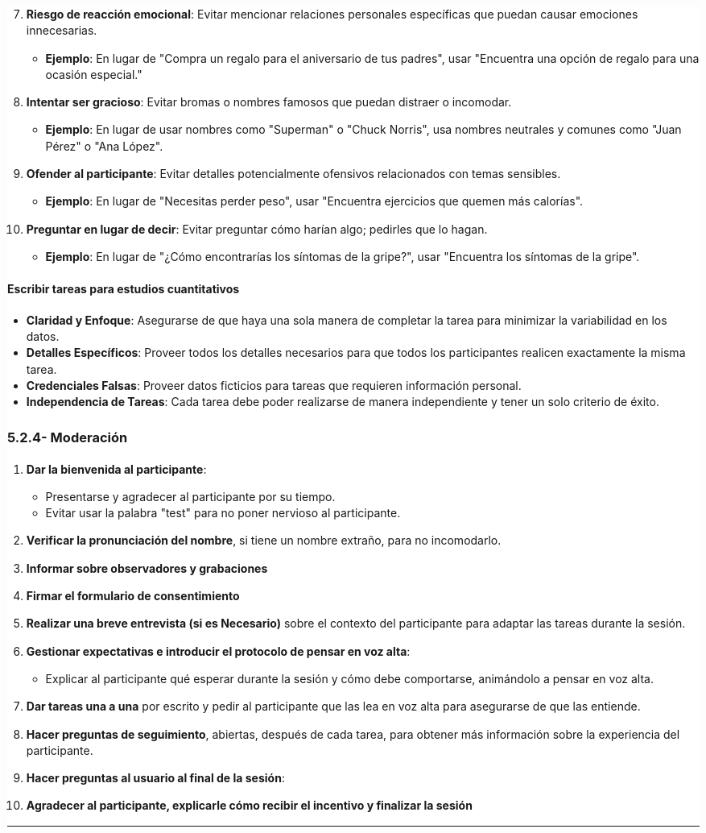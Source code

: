7. **Riesgo de reacción emocional**: Evitar mencionar relaciones personales específicas que puedan causar emociones innecesarias.
   - **Ejemplo**: En lugar de "Compra un regalo para el aniversario de tus padres", usar "Encuentra una opción de regalo para una ocasión especial."

8. **Intentar ser gracioso**: Evitar bromas o nombres famosos que puedan distraer o incomodar.
   - **Ejemplo**: En lugar de usar nombres como "Superman" o "Chuck Norris", usa nombres neutrales y comunes como "Juan Pérez" o "Ana López".

9. **Ofender al participante**: Evitar detalles potencialmente ofensivos relacionados con temas sensibles.
   - **Ejemplo**: En lugar de "Necesitas perder peso", usar "Encuentra ejercicios que quemen más calorías".

10. **Preguntar en lugar de decir**: Evitar preguntar cómo harían algo; pedirles que lo hagan.
    - **Ejemplo**: En lugar de "¿Cómo encontrarías los síntomas de la gripe?", usar "Encuentra los síntomas de la gripe".



#### Escribir tareas para estudios cuantitativos

- **Claridad y Enfoque**: Asegurarse de que haya una sola manera de completar la tarea para minimizar la variabilidad en los datos.
- **Detalles Específicos**: Proveer todos los detalles necesarios para que todos los participantes realicen exactamente la misma tarea.
- **Credenciales Falsas**: Proveer datos ficticios para tareas que requieren información personal.
- **Independencia de Tareas**: Cada tarea debe poder realizarse de manera independiente y tener un solo criterio de éxito.


###  5.2.4- Moderación

1. **Dar la bienvenida al participante**:
   - Presentarse y agradecer al participante por su tiempo.
   - Evitar usar la palabra "test" para no poner nervioso al participante.

2. **Verificar la pronunciación del nombre**, si tiene un nombre extraño, para no incomodarlo.

3. **Informar sobre observadores y grabaciones**
   
4. **Firmar el formulario de consentimiento**
   
5. **Realizar una breve entrevista (si es Necesario)** sobre el contexto del participante para adaptar las tareas durante la sesión.

6. **Gestionar expectativas e introducir el protocolo de pensar en voz alta**:
   - Explicar al participante qué esperar durante la sesión y cómo debe comportarse, animándolo a pensar en voz alta.

7. **Dar tareas una a una** por escrito y pedir al participante que las lea en voz alta para asegurarse de que las entiende.

8. **Hacer preguntas de seguimiento**, abiertas, después de cada tarea, para obtener más información sobre la experiencia del participante.

9. **Hacer preguntas al usuario al final de la sesión**:
   
10. **Agradecer al participante, explicarle cómo recibir el incentivo y finalizar la sesión**
   
---   